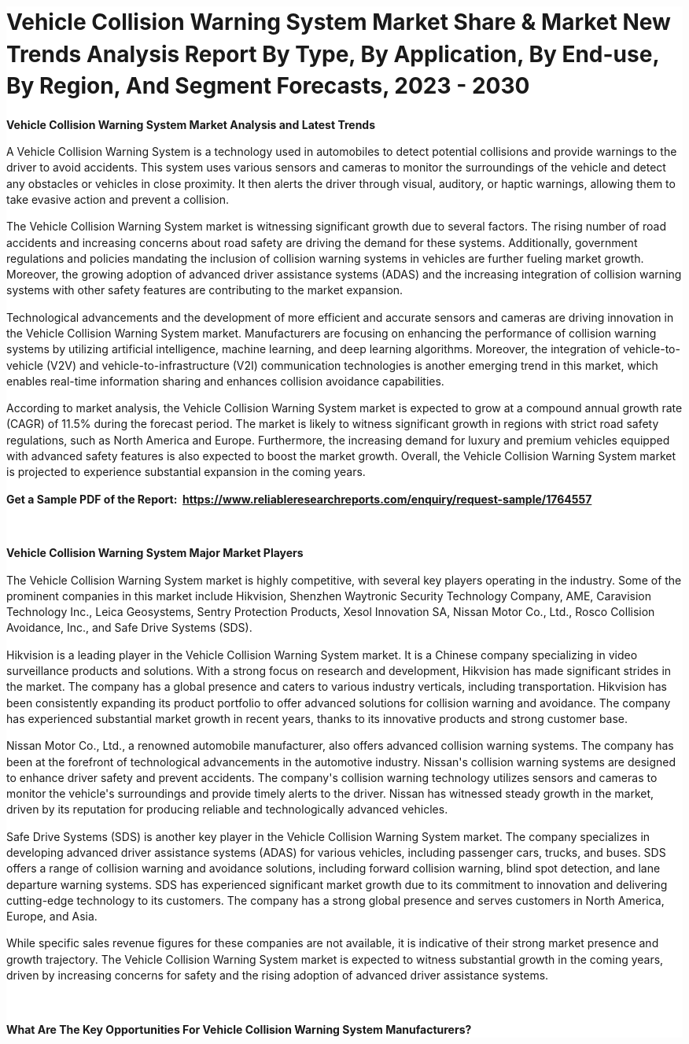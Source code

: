 <p><h1>Vehicle Collision Warning System Market Share & Market New Trends Analysis Report By Type, By Application, By End-use, By Region, And Segment Forecasts, 2023 - 2030</h1></p><p><strong>Vehicle Collision Warning System Market Analysis and Latest Trends</strong></p>
<p><p>A Vehicle Collision Warning System is a technology used in automobiles to detect potential collisions and provide warnings to the driver to avoid accidents. This system uses various sensors and cameras to monitor the surroundings of the vehicle and detect any obstacles or vehicles in close proximity. It then alerts the driver through visual, auditory, or haptic warnings, allowing them to take evasive action and prevent a collision.</p><p>The Vehicle Collision Warning System market is witnessing significant growth due to several factors. The rising number of road accidents and increasing concerns about road safety are driving the demand for these systems. Additionally, government regulations and policies mandating the inclusion of collision warning systems in vehicles are further fueling market growth. Moreover, the growing adoption of advanced driver assistance systems (ADAS) and the increasing integration of collision warning systems with other safety features are contributing to the market expansion.</p><p>Technological advancements and the development of more efficient and accurate sensors and cameras are driving innovation in the Vehicle Collision Warning System market. Manufacturers are focusing on enhancing the performance of collision warning systems by utilizing artificial intelligence, machine learning, and deep learning algorithms. Moreover, the integration of vehicle-to-vehicle (V2V) and vehicle-to-infrastructure (V2I) communication technologies is another emerging trend in this market, which enables real-time information sharing and enhances collision avoidance capabilities.</p><p>According to market analysis, the Vehicle Collision Warning System market is expected to grow at a compound annual growth rate (CAGR) of 11.5% during the forecast period. The market is likely to witness significant growth in regions with strict road safety regulations, such as North America and Europe. Furthermore, the increasing demand for luxury and premium vehicles equipped with advanced safety features is also expected to boost the market growth. Overall, the Vehicle Collision Warning System market is projected to experience substantial expansion in the coming years.</p></p>
<p><strong>Get a Sample PDF of the Report:&nbsp; <a href="https://www.reliableresearchreports.com/enquiry/request-sample/1764557">https://www.reliableresearchreports.com/enquiry/request-sample/1764557</a></strong></p>
<p>&nbsp;</p>
<p><strong>Vehicle Collision Warning System Major Market Players</strong></p>
<p><p>The Vehicle Collision Warning System market is highly competitive, with several key players operating in the industry. Some of the prominent companies in this market include Hikvision, Shenzhen Waytronic Security Technology Company, AME, Caravision Technology Inc., Leica Geosystems, Sentry Protection Products, Xesol Innovation SA, Nissan Motor Co., Ltd., Rosco Collision Avoidance, Inc., and Safe Drive Systems (SDS).</p><p>Hikvision is a leading player in the Vehicle Collision Warning System market. It is a Chinese company specializing in video surveillance products and solutions. With a strong focus on research and development, Hikvision has made significant strides in the market. The company has a global presence and caters to various industry verticals, including transportation. Hikvision has been consistently expanding its product portfolio to offer advanced solutions for collision warning and avoidance. The company has experienced substantial market growth in recent years, thanks to its innovative products and strong customer base.</p><p>Nissan Motor Co., Ltd., a renowned automobile manufacturer, also offers advanced collision warning systems. The company has been at the forefront of technological advancements in the automotive industry. Nissan's collision warning systems are designed to enhance driver safety and prevent accidents. The company's collision warning technology utilizes sensors and cameras to monitor the vehicle's surroundings and provide timely alerts to the driver. Nissan has witnessed steady growth in the market, driven by its reputation for producing reliable and technologically advanced vehicles.</p><p>Safe Drive Systems (SDS) is another key player in the Vehicle Collision Warning System market. The company specializes in developing advanced driver assistance systems (ADAS) for various vehicles, including passenger cars, trucks, and buses. SDS offers a range of collision warning and avoidance solutions, including forward collision warning, blind spot detection, and lane departure warning systems. SDS has experienced significant market growth due to its commitment to innovation and delivering cutting-edge technology to its customers. The company has a strong global presence and serves customers in North America, Europe, and Asia.</p><p>While specific sales revenue figures for these companies are not available, it is indicative of their strong market presence and growth trajectory. The Vehicle Collision Warning System market is expected to witness substantial growth in the coming years, driven by increasing concerns for safety and the rising adoption of advanced driver assistance systems.</p></p>
<p>&nbsp;</p>
<p><strong>What Are The Key Opportunities For Vehicle Collision Warning System Manufacturers?</strong></p>